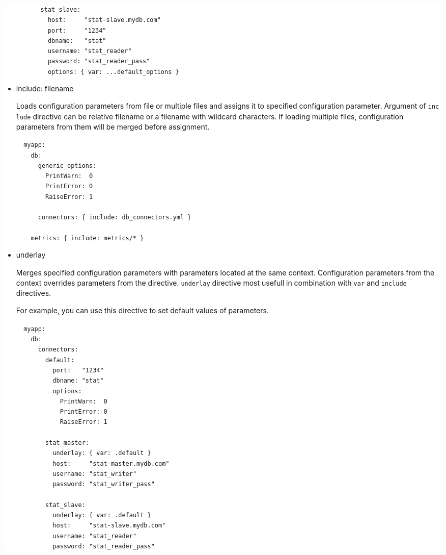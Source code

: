               stat_slave:
                host:     "stat-slave.mydb.com"
                port:     "1234"
                dbname:   "stat"
                username: "stat_reader"
                password: "stat_reader_pass"
                options: { var: ...default_options }

- include: filename

    Loads configuration parameters from file or multiple files and assigns it to
    specified configuration parameter. Argument of `include` directive can be
    relative filename or a filename with wildcard characters. If loading multiple
    files, configuration parameters from them will be merged before assignment.

        myapp:
          db:
            generic_options:
              PrintWarn:  0
              PrintError: 0
              RaiseError: 1

            connectors: { include: db_connectors.yml }

          metrics: { include: metrics/* }

- underlay

    Merges specified configuration parameters with parameters located at the same
    context. Configuration parameters from the context overrides parameters from
    the directive. `underlay` directive most usefull in combination with `var`
    and `include` directives.

    For example, you can use this directive to set default values of parameters.

        myapp:
          db:
            connectors:
              default:
                port:   "1234"
                dbname: "stat"
                options:
                  PrintWarn:  0
                  PrintError: 0
                  RaiseError: 1

              stat_master:
                underlay: { var: .default }
                host:     "stat-master.mydb.com"
                username: "stat_writer"
                password: "stat_writer_pass"

              stat_slave:
                underlay: { var: .default }
                host:     "stat-slave.mydb.com"
                username: "stat_reader"
                password: "stat_reader_pass"
